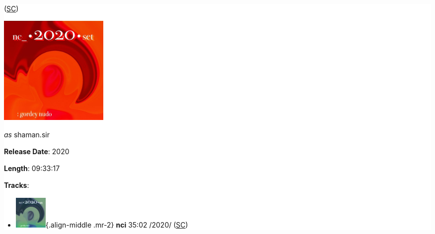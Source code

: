 ([SC](https://soundcloud.com/shamansir/sets/nc-2020))

<img src="./Music/assets/nc-2020.cover.jpg" width="200" height="200" alt="Cover"/>

*as* shaman.sir

**Release Date**: 2020

**Length**: 09:33:17

**Tracks**:

  - <img src="./Music/assets/nc-2020/nci_2020.cover.jpg" width="60" height="60" alt="" style="display:inline-block"/>{.align-middle .mr-2} **nci** 35:02 /2020/ ([SC](https://soundcloud.com/shamansir/novation-circuit-i?in=shamansir/sets/nc-2020))